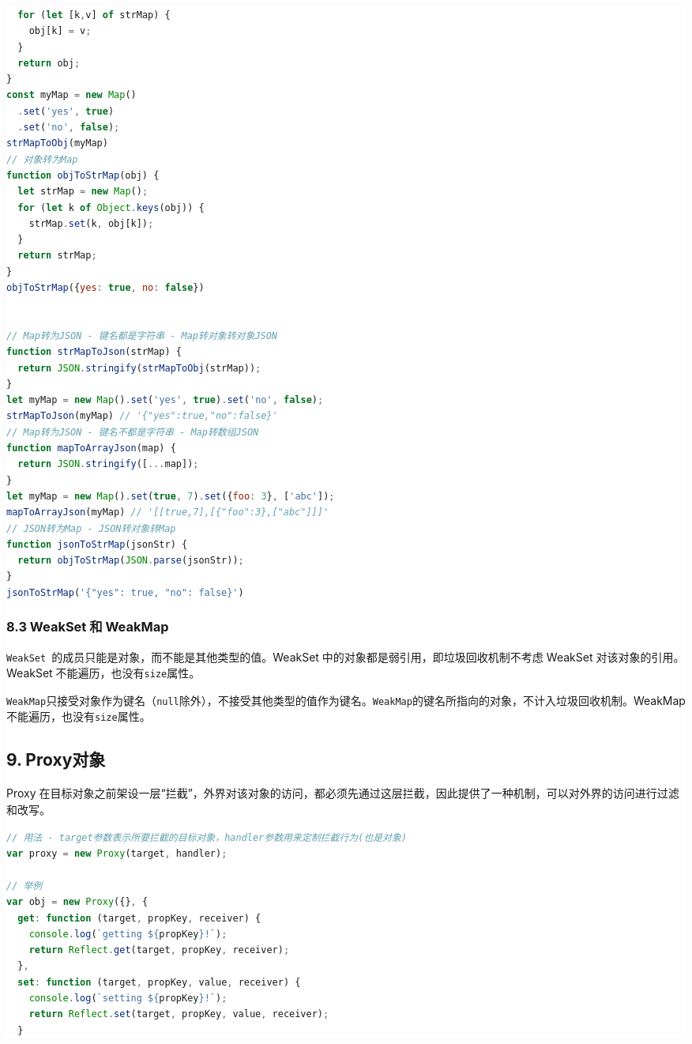 ```javascript
  for (let [k,v] of strMap) {
    obj[k] = v;
  }
  return obj;
}
const myMap = new Map()
  .set('yes', true)
  .set('no', false);
strMapToObj(myMap)
// 对象转为Map
function objToStrMap(obj) {
  let strMap = new Map();
  for (let k of Object.keys(obj)) {
    strMap.set(k, obj[k]);
  }
  return strMap;
}
objToStrMap({yes: true, no: false})


// Map转为JSON - 键名都是字符串 - Map转对象转对象JSON
function strMapToJson(strMap) {
  return JSON.stringify(strMapToObj(strMap));
}
let myMap = new Map().set('yes', true).set('no', false);
strMapToJson(myMap) // '{"yes":true,"no":false}'
// Map转为JSON - 键名不都是字符串 - Map转数组JSON
function mapToArrayJson(map) {
  return JSON.stringify([...map]);
}
let myMap = new Map().set(true, 7).set({foo: 3}, ['abc']);
mapToArrayJson(myMap) // '[[true,7],[{"foo":3},["abc"]]]'
// JSON转为Map - JSON转对象转Map
function jsonToStrMap(jsonStr) {
  return objToStrMap(JSON.parse(jsonStr));
}
jsonToStrMap('{"yes": true, "no": false}')
```

### 8.3 WeakSet 和 WeakMap

`WeakSet `的成员只能是对象，而不能是其他类型的值。WeakSet 中的对象都是弱引用，即垃圾回收机制不考虑 WeakSet 对该对象的引用。WeakSet 不能遍历，也没有`size`属性。

`WeakMap`只接受对象作为键名（`null`除外），不接受其他类型的值作为键名。`WeakMap`的键名所指向的对象，不计入垃圾回收机制。WeakMap不能遍历，也没有`size`属性。

## 9. Proxy对象

Proxy 在目标对象之前架设一层“拦截”，外界对该对象的访问，都必须先通过这层拦截，因此提供了一种机制，可以对外界的访问进行过滤和改写。

```javascript
// 用法 - target参数表示所要拦截的目标对象，handler参数用来定制拦截行为(也是对象)
var proxy = new Proxy(target, handler);

// 举例
var obj = new Proxy({}, {
  get: function (target, propKey, receiver) {
    console.log(`getting ${propKey}!`);
    return Reflect.get(target, propKey, receiver);
  },
  set: function (target, propKey, value, receiver) {
    console.log(`setting ${propKey}!`);
    return Reflect.set(target, propKey, value, receiver);
  }
```

  [lastWord]: 'world',
  [mySymbol]: 'Hello!'
  [Symbol('my_key')]: 1,